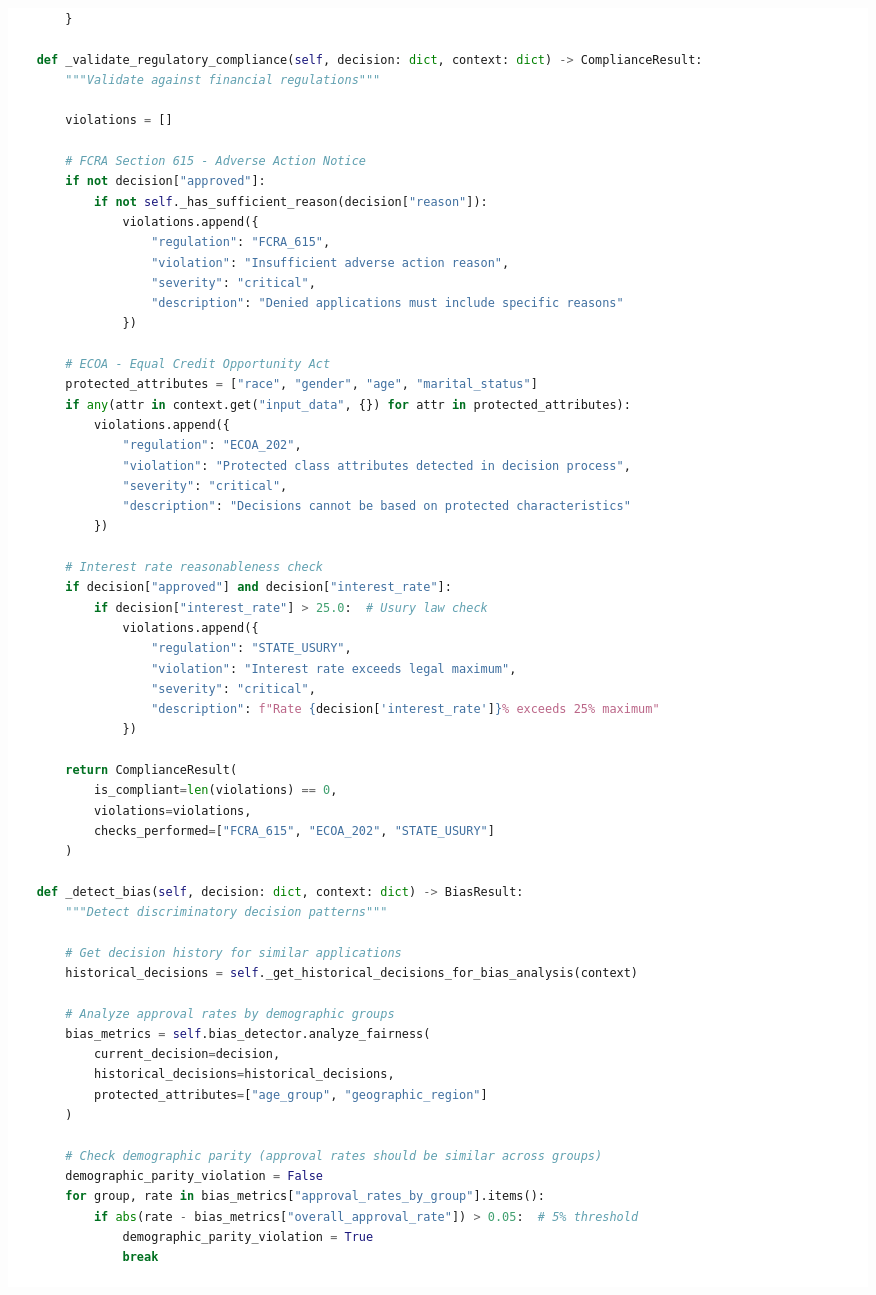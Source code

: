 ```python
        }
    
    def _validate_regulatory_compliance(self, decision: dict, context: dict) -> ComplianceResult:
        """Validate against financial regulations"""
        
        violations = []
        
        # FCRA Section 615 - Adverse Action Notice
        if not decision["approved"]:
            if not self._has_sufficient_reason(decision["reason"]):
                violations.append({
                    "regulation": "FCRA_615",
                    "violation": "Insufficient adverse action reason",
                    "severity": "critical",
                    "description": "Denied applications must include specific reasons"
                })
        
        # ECOA - Equal Credit Opportunity Act
        protected_attributes = ["race", "gender", "age", "marital_status"]
        if any(attr in context.get("input_data", {}) for attr in protected_attributes):
            violations.append({
                "regulation": "ECOA_202",
                "violation": "Protected class attributes detected in decision process",
                "severity": "critical",
                "description": "Decisions cannot be based on protected characteristics"
            })
        
        # Interest rate reasonableness check
        if decision["approved"] and decision["interest_rate"]:
            if decision["interest_rate"] > 25.0:  # Usury law check
                violations.append({
                    "regulation": "STATE_USURY",
                    "violation": "Interest rate exceeds legal maximum",
                    "severity": "critical",
                    "description": f"Rate {decision['interest_rate']}% exceeds 25% maximum"
                })
        
        return ComplianceResult(
            is_compliant=len(violations) == 0,
            violations=violations,
            checks_performed=["FCRA_615", "ECOA_202", "STATE_USURY"]
        )
    
    def _detect_bias(self, decision: dict, context: dict) -> BiasResult:
        """Detect discriminatory decision patterns"""
        
        # Get decision history for similar applications
        historical_decisions = self._get_historical_decisions_for_bias_analysis(context)
        
        # Analyze approval rates by demographic groups
        bias_metrics = self.bias_detector.analyze_fairness(
            current_decision=decision,
            historical_decisions=historical_decisions,
            protected_attributes=["age_group", "geographic_region"]
        )
        
        # Check demographic parity (approval rates should be similar across groups)
        demographic_parity_violation = False
        for group, rate in bias_metrics["approval_rates_by_group"].items():
            if abs(rate - bias_metrics["overall_approval_rate"]) > 0.05:  # 5% threshold
                demographic_parity_violation = True
                break
        
```